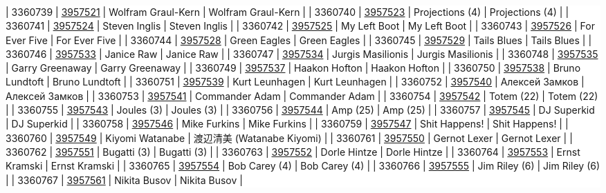 | 3360739 | [3957521](https://www.discogs.com/artist/3957521) | Wolfram Graul-Kern | Wolfram Graul-Kern |
| 3360740 | [3957523](https://www.discogs.com/artist/3957523) | Projections (4) | Projections (4) |
| 3360741 | [3957524](https://www.discogs.com/artist/3957524) | Steven Inglis | Steven Inglis |
| 3360742 | [3957525](https://www.discogs.com/artist/3957525) | My Left Boot | My Left Boot |
| 3360743 | [3957526](https://www.discogs.com/artist/3957526) | For Ever Five | For Ever Five |
| 3360744 | [3957528](https://www.discogs.com/artist/3957528) | Green Eagles | Green Eagles |
| 3360745 | [3957529](https://www.discogs.com/artist/3957529) | Tails Blues | Tails Blues |
| 3360746 | [3957533](https://www.discogs.com/artist/3957533) | Janice Raw | Janice Raw |
| 3360747 | [3957534](https://www.discogs.com/artist/3957534) | Jurgis Masilionis | Jurgis Masilionis |
| 3360748 | [3957535](https://www.discogs.com/artist/3957535) | Garry Greenaway | Garry Greenaway |
| 3360749 | [3957537](https://www.discogs.com/artist/3957537) | Haakon Hofton | Haakon Hofton |
| 3360750 | [3957538](https://www.discogs.com/artist/3957538) | Bruno Lundtoft | Bruno Lundtoft |
| 3360751 | [3957539](https://www.discogs.com/artist/3957539) | Kurt Leunhagen | Kurt Leunhagen |
| 3360752 | [3957540](https://www.discogs.com/artist/3957540) | Алексей Замков | Алексей Замков |
| 3360753 | [3957541](https://www.discogs.com/artist/3957541) | Commander Adam | Commander Adam |
| 3360754 | [3957542](https://www.discogs.com/artist/3957542) | Totem (22) | Totem (22) |
| 3360755 | [3957543](https://www.discogs.com/artist/3957543) | Joules (3) | Joules (3) |
| 3360756 | [3957544](https://www.discogs.com/artist/3957544) | Amp (25) | Amp (25) |
| 3360757 | [3957545](https://www.discogs.com/artist/3957545) | DJ Superkid | DJ Superkid |
| 3360758 | [3957546](https://www.discogs.com/artist/3957546) | Mike Furkins | Mike Furkins |
| 3360759 | [3957547](https://www.discogs.com/artist/3957547) | Shit Happens! | Shit Happens! |
| 3360760 | [3957549](https://www.discogs.com/artist/3957549) | Kiyomi Watanabe | 渡辺清美 (Watanabe Kiyomi) |
| 3360761 | [3957550](https://www.discogs.com/artist/3957550) | Gernot Lexer | Gernot Lexer |
| 3360762 | [3957551](https://www.discogs.com/artist/3957551) | Bugatti (3) | Bugatti (3) |
| 3360763 | [3957552](https://www.discogs.com/artist/3957552) | Dorle Hintze | Dorle Hintze |
| 3360764 | [3957553](https://www.discogs.com/artist/3957553) | Ernst Kramski | Ernst Kramski |
| 3360765 | [3957554](https://www.discogs.com/artist/3957554) | Bob Carey (4) | Bob Carey (4) |
| 3360766 | [3957555](https://www.discogs.com/artist/3957555) | Jim Riley (6) | Jim Riley (6) |
| 3360767 | [3957561](https://www.discogs.com/artist/3957561) | Nikita Busov | Nikita Busov |
